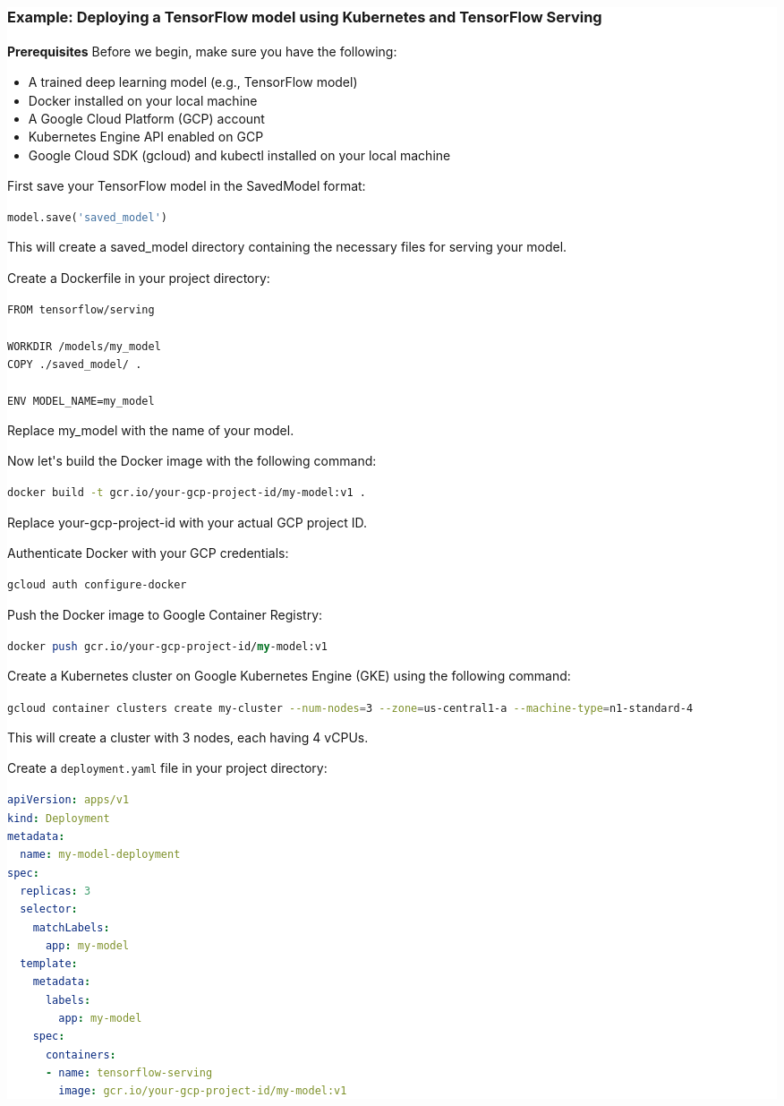 ### Example: Deploying a TensorFlow model using Kubernetes and TensorFlow Serving

**Prerequisites**
Before we begin, make sure you have the following:
- A trained deep learning model (e.g., TensorFlow model)
- Docker installed on your local machine
- A Google Cloud Platform (GCP) account
- Kubernetes Engine API enabled on GCP
- Google Cloud SDK (gcloud) and kubectl installed on your local machine
 
First save your TensorFlow model in the SavedModel format:

```python
model.save('saved_model')
```
This will create a saved_model directory containing the necessary files for serving your model.

Create a Dockerfile in your project directory:
```bash
FROM tensorflow/serving

WORKDIR /models/my_model
COPY ./saved_model/ .

ENV MODEL_NAME=my_model
```
Replace my_model with the name of your model.

Now let's build the Docker image with the following command:
```bash
docker build -t gcr.io/your-gcp-project-id/my-model:v1 .
```
Replace your-gcp-project-id with your actual GCP project ID.

Authenticate Docker with your GCP credentials:
```
gcloud auth configure-docker
```
Push the Docker image to Google Container Registry:
```perl
docker push gcr.io/your-gcp-project-id/my-model:v1
```
Create a Kubernetes cluster on Google Kubernetes Engine (GKE) using the following command:
```bash
gcloud container clusters create my-cluster --num-nodes=3 --zone=us-central1-a --machine-type=n1-standard-4
```
This will create a cluster with 3 nodes, each having 4 vCPUs.

Create a `deployment.yaml` file in your project directory:
```yaml
apiVersion: apps/v1
kind: Deployment
metadata:
  name: my-model-deployment
spec:
  replicas: 3
  selector:
    matchLabels:
      app: my-model
  template:
    metadata:
      labels:
        app: my-model
    spec:
      containers:
      - name: tensorflow-serving
        image: gcr.io/your-gcp-project-id/my-model:v1
```